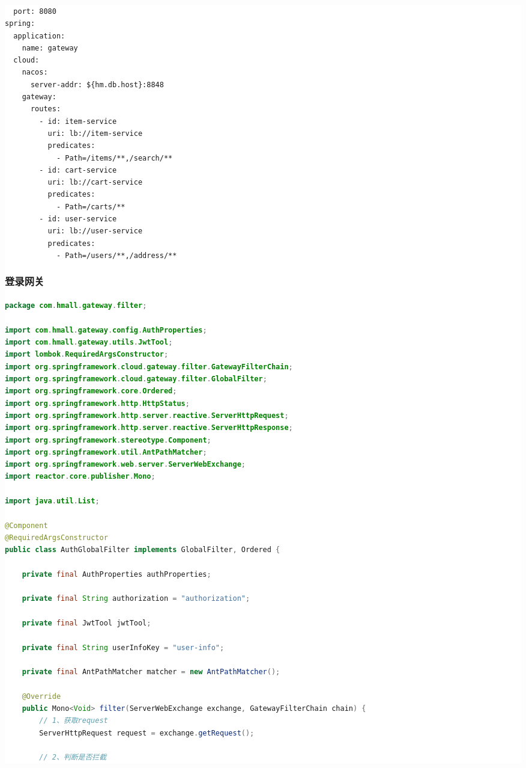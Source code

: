 ```xml
  port: 8080  
spring:  
  application:  
    name: gateway  
  cloud:  
    nacos:  
      server-addr: ${hm.db.host}:8848  
    gateway:  
      routes:  
        - id: item-service  
          uri: lb://item-service  
          predicates:  
            - Path=/items/**,/search/**  
        - id: cart-service  
          uri: lb://cart-service  
          predicates:  
            - Path=/carts/**  
        - id: user-service  
          uri: lb://user-service  
          predicates:  
            - Path=/users/**,/address/**
```
### 登录网关

```java
package com.hmall.gateway.filter;  
  
import com.hmall.gateway.config.AuthProperties;  
import com.hmall.gateway.utils.JwtTool;  
import lombok.RequiredArgsConstructor;  
import org.springframework.cloud.gateway.filter.GatewayFilterChain;  
import org.springframework.cloud.gateway.filter.GlobalFilter;  
import org.springframework.core.Ordered;  
import org.springframework.http.HttpStatus;  
import org.springframework.http.server.reactive.ServerHttpRequest;  
import org.springframework.http.server.reactive.ServerHttpResponse;  
import org.springframework.stereotype.Component;  
import org.springframework.util.AntPathMatcher;  
import org.springframework.web.server.ServerWebExchange;  
import reactor.core.publisher.Mono;  
  
import java.util.List;  
  
@Component  
@RequiredArgsConstructor  
public class AuthGlobalFilter implements GlobalFilter, Ordered {  
  
    private final AuthProperties authProperties;  
  
    private final String authorization = "authorization";  
  
    private final JwtTool jwtTool;  
  
    private final String userInfoKey = "user-info";  
  
    private final AntPathMatcher matcher = new AntPathMatcher();  
  
    @Override  
    public Mono<Void> filter(ServerWebExchange exchange, GatewayFilterChain chain) {  
        // 1、获取request  
        ServerHttpRequest request = exchange.getRequest();  
  
        // 2、判断是否拦截  
```